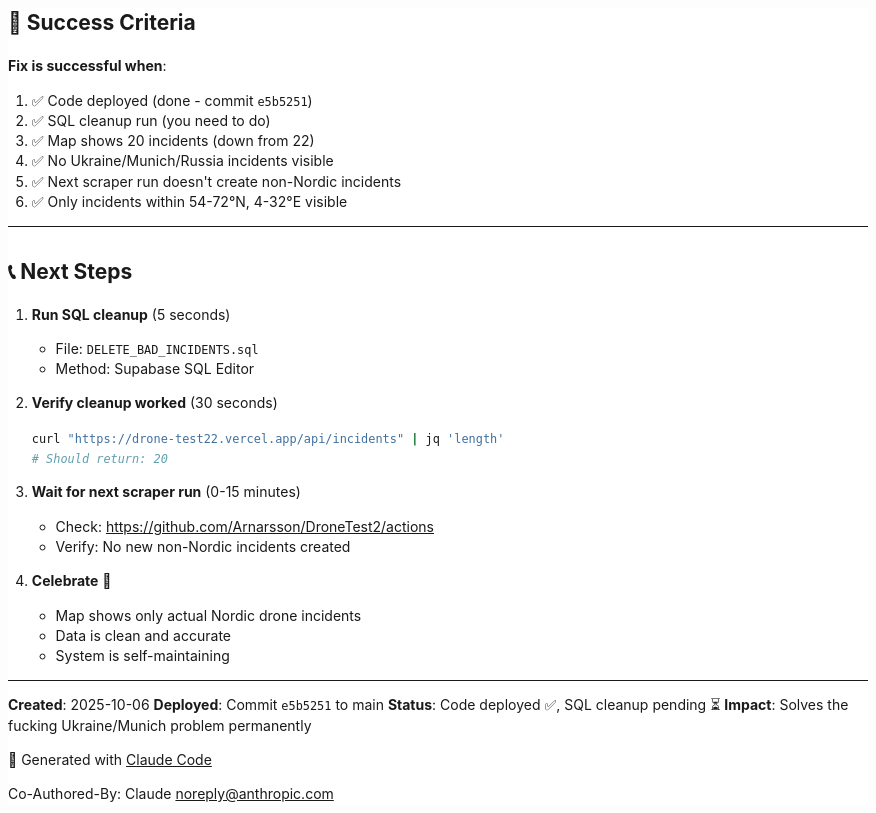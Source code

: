 ## 🎯 Success Criteria

**Fix is successful when**:
1. ✅ Code deployed (done - commit `e5b5251`)
2. ✅ SQL cleanup run (you need to do)
3. ✅ Map shows 20 incidents (down from 22)
4. ✅ No Ukraine/Munich/Russia incidents visible
5. ✅ Next scraper run doesn't create non-Nordic incidents
6. ✅ Only incidents within 54-72°N, 4-32°E visible

---

## 📞 Next Steps

1. **Run SQL cleanup** (5 seconds)
   - File: `DELETE_BAD_INCIDENTS.sql`
   - Method: Supabase SQL Editor

2. **Verify cleanup worked** (30 seconds)
   ```bash
   curl "https://drone-test22.vercel.app/api/incidents" | jq 'length'
   # Should return: 20
   ```

3. **Wait for next scraper run** (0-15 minutes)
   - Check: https://github.com/Arnarsson/DroneTest2/actions
   - Verify: No new non-Nordic incidents created

4. **Celebrate** 🎉
   - Map shows only actual Nordic drone incidents
   - Data is clean and accurate
   - System is self-maintaining

---

**Created**: 2025-10-06
**Deployed**: Commit `e5b5251` to main
**Status**: Code deployed ✅, SQL cleanup pending ⏳
**Impact**: Solves the fucking Ukraine/Munich problem permanently

🤖 Generated with [Claude Code](https://claude.com/claude-code)

Co-Authored-By: Claude <noreply@anthropic.com>
